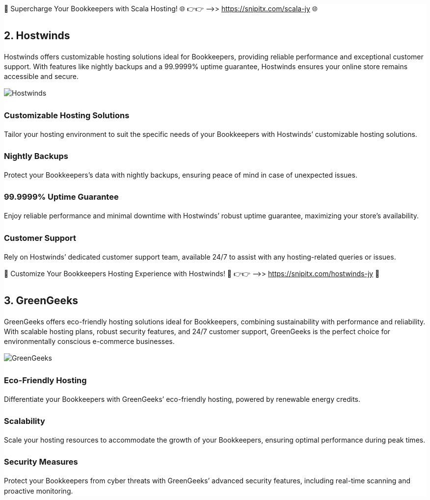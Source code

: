 🚀 Supercharge Your Bookkeepers with Scala Hosting! 🌐
👉👉 -->> https://snipitx.com/scala-jy 🌐

## 2. Hostwinds

Hostwinds offers customizable hosting solutions ideal for Bookkeepers, providing reliable performance and exceptional customer support. With features like nightly backups and a 99.9999% uptime guarantee, Hostwinds ensures your online store remains accessible and secure.

![Hostwinds](https://i.imgur.com/53aSNXx.jpeg "Hostwinds Hosting")

### Customizable Hosting Solutions
Tailor your hosting environment to suit the specific needs of your Bookkeepers with Hostwinds’ customizable hosting solutions.

### Nightly Backups
Protect your Bookkeepers’s data with nightly backups, ensuring peace of mind in case of unexpected issues.

### 99.9999% Uptime Guarantee
Enjoy reliable performance and minimal downtime with Hostwinds’ robust uptime guarantee, maximizing your store’s availability.

### Customer Support
Rely on Hostwinds’ dedicated customer support team, available 24/7 to assist with any hosting-related queries or issues.

🌟 Customize Your Bookkeepers Hosting Experience with Hostwinds! 🚀
👉👉 -->> https://snipitx.com/hostwinds-jy 🚀


## 3. GreenGeeks

GreenGeeks offers eco-friendly hosting solutions ideal for Bookkeepers, combining sustainability with performance and reliability. With scalable hosting plans, robust security features, and 24/7 customer support, GreenGeeks is the perfect choice for environmentally conscious e-commerce businesses.

![GreenGeeks](https://i.imgur.com/eEwuntu.jpg "GreenGeeks Hosting")

### Eco-Friendly Hosting
Differentiate your Bookkeepers with GreenGeeks’ eco-friendly hosting, powered by renewable energy credits.

### Scalability
Scale your hosting resources to accommodate the growth of your Bookkeepers, ensuring optimal performance during peak times.

### Security Measures
Protect your Bookkeepers from cyber threats with GreenGeeks’ advanced security features, including real-time scanning and proactive monitoring.
